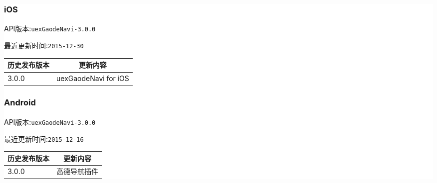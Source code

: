 ### iOS

API版本:`uexGaodeNavi-3.0.0`

最近更新时间:`2015-12-30`

| 历史发布版本 | 更新内容 |
| ----- | ----- |
| 3.0.0 | uexGaodeNavi for iOS |

### Android

API版本:`uexGaodeNavi-3.0.0`

最近更新时间:`2015-12-16`

| 历史发布版本 | 更新内容 |
| ----- | ----- |
| 3.0.0 | 高德导航插件 |
